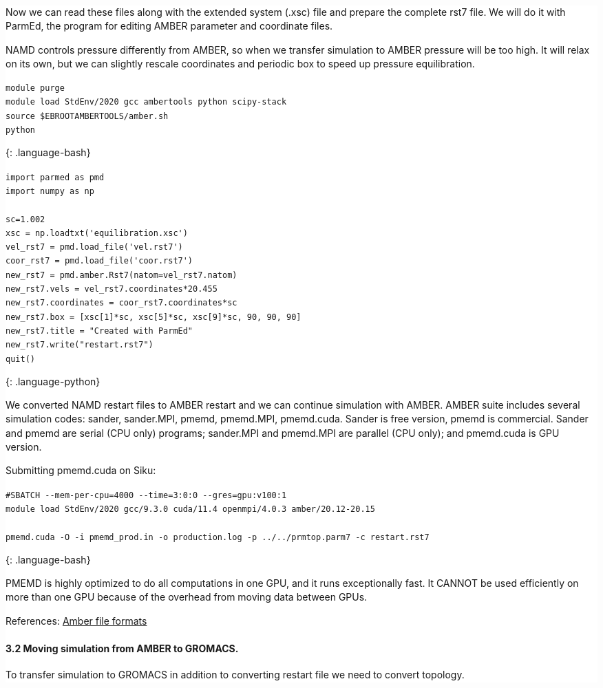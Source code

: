 Now we can read these files along with the extended system (.xsc) file and prepare the complete rst7 file. We will do it with ParmEd, the program for editing AMBER parameter and coordinate files.

NAMD controls pressure differently from AMBER, so when we transfer simulation to AMBER pressure will be too high. It will relax on its own, but we can slightly rescale coordinates and periodic box to speed up pressure equilibration.

~~~
module purge
module load StdEnv/2020 gcc ambertools python scipy-stack
source $EBROOTAMBERTOOLS/amber.sh
python
~~~
{: .language-bash}

~~~
import parmed as pmd
import numpy as np

sc=1.002
xsc = np.loadtxt('equilibration.xsc')
vel_rst7 = pmd.load_file('vel.rst7')
coor_rst7 = pmd.load_file('coor.rst7')
new_rst7 = pmd.amber.Rst7(natom=vel_rst7.natom)
new_rst7.vels = vel_rst7.coordinates*20.455
new_rst7.coordinates = coor_rst7.coordinates*sc
new_rst7.box = [xsc[1]*sc, xsc[5]*sc, xsc[9]*sc, 90, 90, 90]
new_rst7.title = "Created with ParmEd"
new_rst7.write("restart.rst7")
quit()
~~~
{: .language-python}

We converted NAMD restart files to AMBER restart and we can continue simulation with AMBER. AMBER suite includes several simulation codes: sander, sander.MPI, pmemd, pmemd.MPI, pmemd.cuda. Sander is free version, pmemd is commercial. Sander and pmemd are serial (CPU only) programs; sander.MPI and pmemd.MPI are parallel (CPU only); and pmemd.cuda is GPU version.

Submitting pmemd.cuda on Siku:
~~~
#SBATCH --mem-per-cpu=4000 --time=3:0:0 --gres=gpu:v100:1 
module load StdEnv/2020 gcc/9.3.0 cuda/11.4 openmpi/4.0.3 amber/20.12-20.15

pmemd.cuda -O -i pmemd_prod.in -o production.log -p ../../prmtop.parm7 -c restart.rst7
~~~
{: .language-bash}

PMEMD is highly optimized to do all computations in one GPU, and it runs exceptionally fast. It CANNOT be used efficiently on more than one GPU because of the overhead from moving data between GPUs.

References:
[Amber file formats](https://ambermd.org/FileFormats.php#restart)


#### 3.2 Moving simulation from AMBER to GROMACS.
To transfer simulation to GROMACS in addition to converting restart file we need to convert topology.

